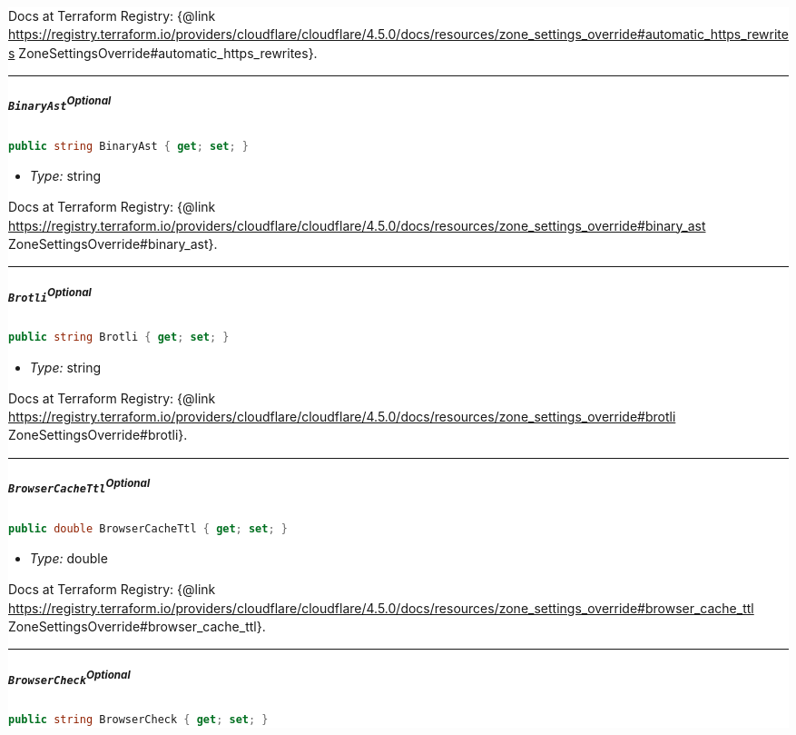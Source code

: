 Docs at Terraform Registry: {@link https://registry.terraform.io/providers/cloudflare/cloudflare/4.5.0/docs/resources/zone_settings_override#automatic_https_rewrites ZoneSettingsOverride#automatic_https_rewrites}.

---

##### `BinaryAst`<sup>Optional</sup> <a name="BinaryAst" id="@cdktf/provider-cloudflare.zoneSettingsOverride.ZoneSettingsOverrideSettings.property.binaryAst"></a>

```csharp
public string BinaryAst { get; set; }
```

- *Type:* string

Docs at Terraform Registry: {@link https://registry.terraform.io/providers/cloudflare/cloudflare/4.5.0/docs/resources/zone_settings_override#binary_ast ZoneSettingsOverride#binary_ast}.

---

##### `Brotli`<sup>Optional</sup> <a name="Brotli" id="@cdktf/provider-cloudflare.zoneSettingsOverride.ZoneSettingsOverrideSettings.property.brotli"></a>

```csharp
public string Brotli { get; set; }
```

- *Type:* string

Docs at Terraform Registry: {@link https://registry.terraform.io/providers/cloudflare/cloudflare/4.5.0/docs/resources/zone_settings_override#brotli ZoneSettingsOverride#brotli}.

---

##### `BrowserCacheTtl`<sup>Optional</sup> <a name="BrowserCacheTtl" id="@cdktf/provider-cloudflare.zoneSettingsOverride.ZoneSettingsOverrideSettings.property.browserCacheTtl"></a>

```csharp
public double BrowserCacheTtl { get; set; }
```

- *Type:* double

Docs at Terraform Registry: {@link https://registry.terraform.io/providers/cloudflare/cloudflare/4.5.0/docs/resources/zone_settings_override#browser_cache_ttl ZoneSettingsOverride#browser_cache_ttl}.

---

##### `BrowserCheck`<sup>Optional</sup> <a name="BrowserCheck" id="@cdktf/provider-cloudflare.zoneSettingsOverride.ZoneSettingsOverrideSettings.property.browserCheck"></a>

```csharp
public string BrowserCheck { get; set; }
```

